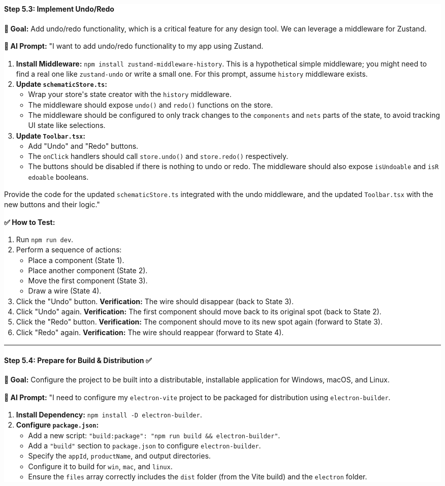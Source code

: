 
#### **Step 5.3: Implement Undo/Redo**

**🎯 Goal:** Add undo/redo functionality, which is a critical feature for any design tool. We can leverage a middleware for Zustand.

**📝 AI Prompt:**
"I want to add undo/redo functionality to my app using Zustand.

1. **Install Middleware:** `npm install zustand-middleware-history`. This is a hypothetical simple middleware; you might need to find a real one like `zustand-undo` or write a small one. For this prompt, assume `history` middleware exists.
2. **Update `schematicStore.ts`:**
    * Wrap your store's state creator with the `history` middleware.
    * The middleware should expose `undo()` and `redo()` functions on the store.
    * The middleware should be configured to only track changes to the `components` and `nets` parts of the state, to avoid tracking UI state like selections.
3. **Update `Toolbar.tsx`:**
    * Add "Undo" and "Redo" buttons.
    * The `onClick` handlers should call `store.undo()` and `store.redo()` respectively.
    * The buttons should be disabled if there is nothing to undo or redo. The middleware should also expose `isUndoable` and `isRedoable` booleans.

Provide the code for the updated `schematicStore.ts` integrated with the undo middleware, and the updated `Toolbar.tsx` with the new buttons and their logic."

**✅ How to Test:**

1. Run `npm run dev`.
2. Perform a sequence of actions:
    * Place a component (State 1).
    * Place another component (State 2).
    * Move the first component (State 3).
    * Draw a wire (State 4).
3. Click the "Undo" button. **Verification:** The wire should disappear (back to State 3).
4. Click "Undo" again. **Verification:** The first component should move back to its original spot (back to State 2).
5. Click the "Redo" button. **Verification:** The component should move to its new spot again (forward to State 3).
6. Click "Redo" again. **Verification:** The wire should reappear (forward to State 4).

---

#### **Step 5.4: Prepare for Build & Distribution** ✅

**🎯 Goal:** Configure the project to be built into a distributable, installable application for Windows, macOS, and Linux.

**📝 AI Prompt:**
"I need to configure my `electron-vite` project to be packaged for distribution using `electron-builder`.

1. **Install Dependency:** `npm install -D electron-builder`.
2. **Configure `package.json`:**
    * Add a new script: `"build:package": "npm run build && electron-builder"`.
    * Add a `"build"` section to `package.json` to configure `electron-builder`.
    * Specify the `appId`, `productName`, and output directories.
    * Configure it to build for `win`, `mac`, and `linux`.
    * Ensure the `files` array correctly includes the `dist` folder (from the Vite build) and the `electron` folder.
